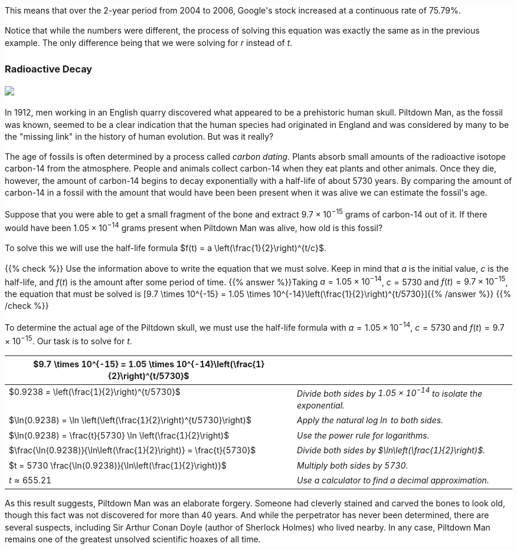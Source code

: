 This means that over the 2-year period from 2004 to 2006, Google's stock increased at a continuous rate of 75.79%.  

Notice that while the numbers were different, the process of solving this equation was exactly the same as in the previous example. The only difference being that we were solving for $r$ instead of $t$.


### Radioactive Decay
![](/img/chapter-3/piltdown.gif#center)

In 1912, men working in an English quarry discovered what appeared to be a prehistoric human skull.  Piltdown Man, as the fossil was known, seemed to be a clear indication that the human species had originated in England and was considered by many to be the "missing link" in the history of human evolution.  But was it really?

The age of fossils is often determined by a process called *carbon dating*.  Plants absorb small amounts of the radioactive isotope carbon-14 from the atmosphere.  People and animals collect carbon-14 when they eat plants and other animals.  Once they die, however, the amount of carbon-14 begins to decay exponentially with a half-life of about 5730 years.  By comparing the amount of carbon-14 in a fossil with the amount that would have been been present when it was alive we can estimate the fossil's age.

Suppose that you were able to get a small fragment of the bone and extract $9.7 \times 10^{-15}$ grams of carbon-14 out of it.  If there would have been $1.05 \times 10^{-14}$ grams present when Piltdown Man was alive, how old is this fossil?

To solve this we will use the half-life formula $f(t) = a \left(\frac{1}{2}\right)^{t/c}$.

{{% check %}}
Use the information above to write the equation that we must solve.  Keep in mind that $a$ is the initial value, $c$ is the half-life, and $f(t)$ is the amount after some period of time.   {{% answer %}}Taking $a = 1.05 \times 10^{-14}$, $c = 5730$ and $f(t) = 9.7 \times 10^{-15}$, the equation that must be solved is
\[9.7 \times 10^{-15} = 1.05 \times 10^{-14}\left(\frac{1}{2}\right)^{t/5730}\]{{% /answer %}}
{{% /check %}}

To determine the actual age of the Piltdown skull, we must use the half-life formula with $a=1.05 \times 10^{-14}$, $c = 5730$ and $f(t) = 9.7 \times 10^{-15}$.  Our task is to solve for $t$.

| $9.7 \times 10^{-15} = 1.05 \times 10^{-14}\left(\frac{1}{2}\right)^{t/5730}$ | |
| --- | --- |
| $0.9238 = \left(\frac{1}{2}\right)^{t/5730}$ | *Divide both sides by $1.05 \times 10^{-14}$ to isolate the exponential.* |
| $\ln(0.9238) = \ln \left(\left(\frac{1}{2}\right)^{t/5730}\right)$ | *Apply the natural log $\ln$ to both sides.* |
| $\ln(0.9238) = \frac{t}{5730} \ln \left(\frac{1}{2}\right)$ | *Use the power rule for logarithms.* |
| $\frac{\ln(0.9238)}{\ln\left(\frac{1}{2}\right)} = \frac{t}{5730}$ | *Divide both sides by $\ln\left(\frac{1}{2}\right)$.* |
| $t = 5730 \frac{\ln(0.9238)}{\ln\left(\frac{1}{2}\right)}$ | *Multiply both sides by $5730$.* |
| $t \approx 655.21$ | *Use a calculator to find a decimal approximation.* |

As this result suggests, Piltdown Man was an elaborate forgery.  Someone had cleverly stained and carved the bones to look old, though this fact was not discovered for more than 40 years.  And while the perpetrator has never been determined, there are several suspects, including Sir Arthur Conan Doyle (author of Sherlock Holmes) who lived nearby.  In any case, Piltdown Man remains one of the greatest unsolved scientific hoaxes of all time.
